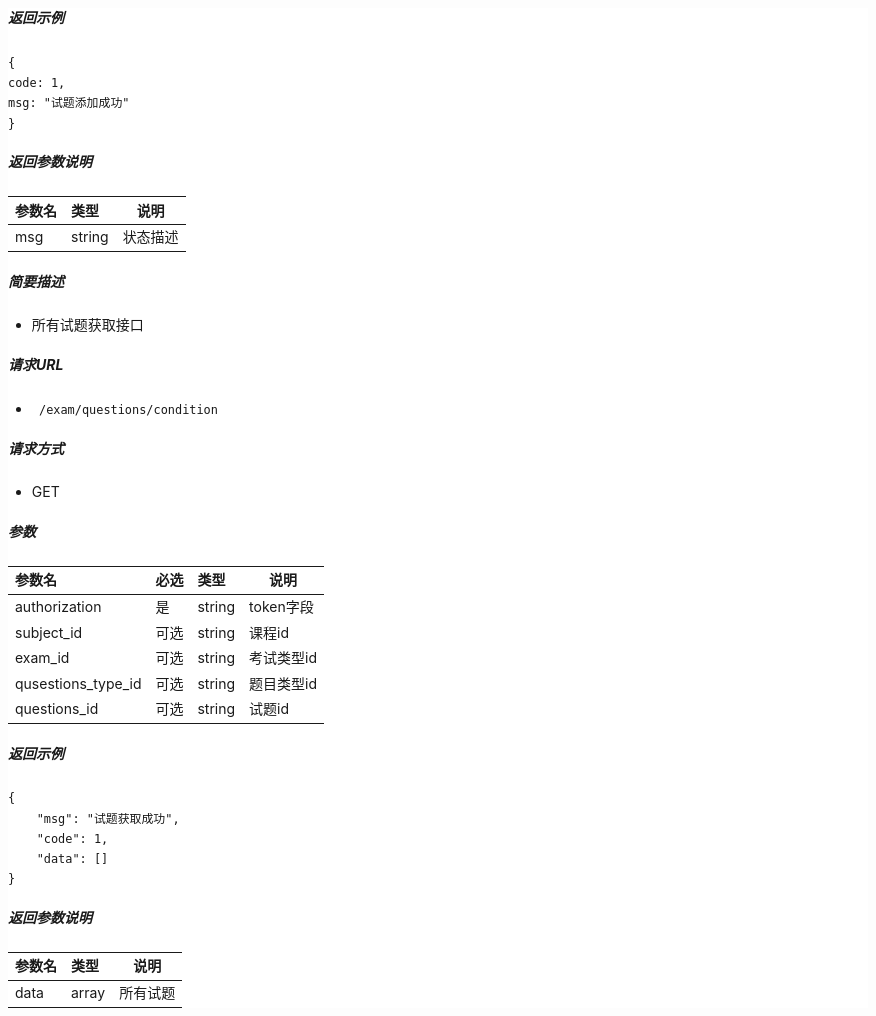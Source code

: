 


##### 返回示例 

``` 
{
code: 1,
msg: "试题添加成功"
}
```

##### 返回参数说明 

|参数名|类型|说明|
|:-----  |:-----|-----                           |
|msg |string   |状态描述  |

##### 简要描述

- 所有试题获取接口

##### 请求URL
- ` /exam/questions/condition`
  
##### 请求方式
- GET 

##### 参数

|参数名|必选|类型|说明|
|:----    |:---|:----- |-----   |
|authorization |是  |string |token字段   |
|subject_id |可选  |string | 课程id  |
|exam_id |可选  |string |考试类型id   |
|qusestions_type_id |可选  |string |题目类型id   |
|questions_id|可选|string|试题id|



##### 返回示例 

``` 
{
    "msg": "试题获取成功",
    "code": 1,
    "data": []
}
```

##### 返回参数说明 

|参数名|类型|说明|
|:-----  |:-----|-----                           |
|data |array   | 所有试题 |
